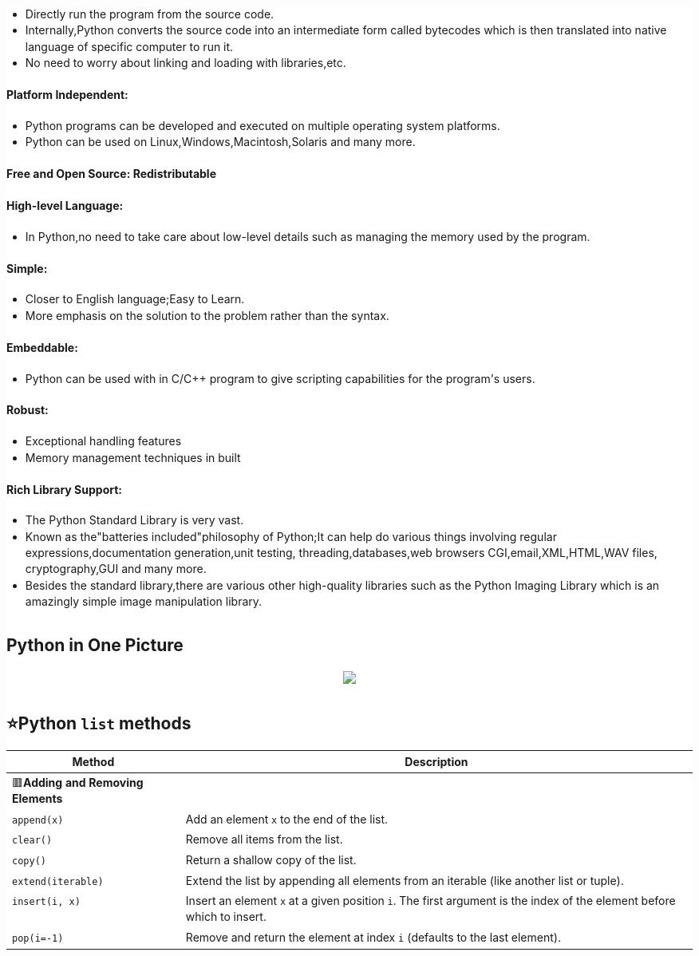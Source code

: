 - Directly run the program from the source code.
- Internally,Python converts the source code into an intermediate form called bytecodes which is then translated into native language of specific computer to run it.
- No need to worry about linking and loading with libraries,etc.

#### **Platform Independent:**

- Python programs can be developed and executed on multiple operating system
  platforms.
- Python can be used on Linux,Windows,Macintosh,Solaris and many more.

#### **Free and Open Source:** Redistributable

#### **High-level Language:**

- In Python,no need to take care about low-level details such as managing the
  memory used by the program.

#### **Simple:**

- Closer to English language;Easy to Learn.
- More emphasis on the solution to the problem rather than the syntax.

#### **Embeddable:**

- Python can be used with in C/C++ program to give scripting capabilities for the
  program's users.

#### **Robust:**

- Exceptional handling features
- Memory management techniques in built

#### **Rich Library Support:**

- The Python Standard Library is very vast.
- Known as the"batteries included"philosophy of Python;It can help do various things involving regular expressions,documentation generation,unit testing, threading,databases,web browsers CGI,email,XML,HTML,WAV files, cryptography,GUI and many more.
- Besides the standard library,there are various other high-quality libraries such as the Python Imaging Library which is an amazingly simple image manipulation library.

## **Python in One Picture**

<p align='center'>
  <a href="#">
    <img src='_img\Python_CS.png'>
  </a>
</p>

## ⭐Python `list` methods

| Method                                      | Description                                                                                                                               |
| ------------------------------------------- | ----------------------------------------------------------------------------------------------------------------------------------------- |
| 🟥**Adding and Removing Elements**            |                                                                                                                                         |
| `append(x)`                                 | Add an element `x` to the end of the list.                                                                                                |
| `clear()`                                   | Remove all items from the list.                                                                                                           |
| `copy()`                                    | Return a shallow copy of the list.                                                                                                        |
| `extend(iterable)`                          | Extend the list by appending all elements from an iterable (like another list or tuple).                                                  |
| `insert(i, x)`                              | Insert an element `x` at a given position `i`. The first argument is the index of the element before which to insert.                     |
| `pop(i=-1)`                                 | Remove and return the element at index `i` (defaults to the last element).                                                                |